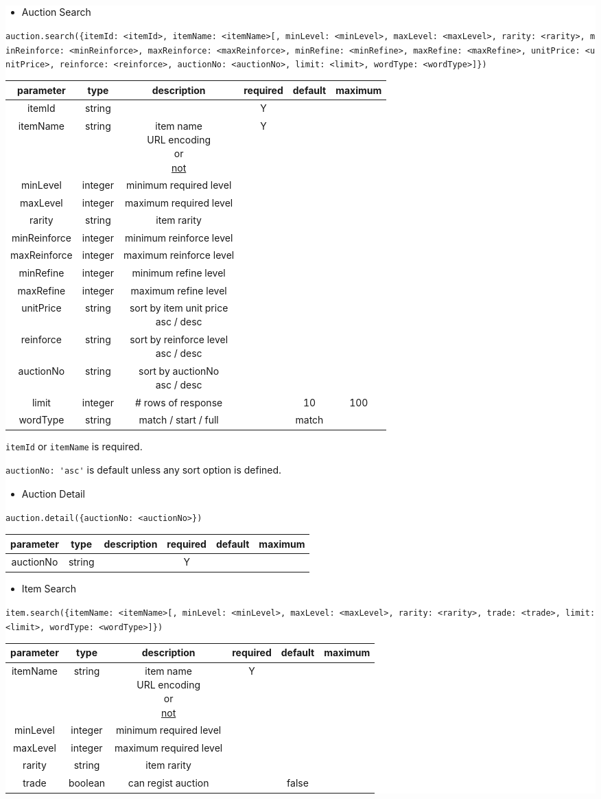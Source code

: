 * Auction Search
```
auction.search({itemId: <itemId>, itemName: <itemName>[, minLevel: <minLevel>, maxLevel: <maxLevel>, rarity: <rarity>, minReinforce: <minReinforce>, maxReinforce: <maxReinforce>, minRefine: <minRefine>, maxRefine: <maxRefine>, unitPrice: <unitPrice>, reinforce: <reinforce>, auctionNo: <auctionNo>, limit: <limit>, wordType: <wordType>]})
```
|parameter|type|description|required|default|maximum|
|:-:|:-:|:-:|:--:|:-:|:-:|
|itemId|string||Y|||
|itemName|string|item name<br>URL encoding<br>or<br>[not](#smart-url-encoding)|Y|||
|minLevel|integer|minimum required level||||
|maxLevel|integer|maximum required level||||
|rarity|string|item rarity||||
|minReinforce|integer|minimum reinforce level||||
|maxReinforce|integer|maximum reinforce level||||
|minRefine|integer|minimum refine level||||
|maxRefine|integer|maximum refine level||||
|unitPrice|string|sort by item unit price<br>asc / desc||||
|reinforce|string|sort by reinforce level<br>asc / desc||||
|auctionNo|string|sort by auctionNo<br>asc / desc||||
|limit|integer|# rows of response||10|100|
|wordType|string|match / start / full||match||

<code>itemId</code> or <code>itemName</code> is required.

<code>auctionNo: 'asc'</code> is default unless any sort option is defined.

* Auction Detail
```
auction.detail({auctionNo: <auctionNo>})
```
|parameter|type|description|required|default|maximum|
|:-:|:-:|:-:|:--:|:-:|:-:|
|auctionNo|string||Y|||

* Item Search
```
item.search({itemName: <itemName>[, minLevel: <minLevel>, maxLevel: <maxLevel>, rarity: <rarity>, trade: <trade>, limit: <limit>, wordType: <wordType>]})
```
|parameter|type|description|required|default|maximum|
|:-:|:-:|:-:|:--:|:-:|:-:|
|itemName|string|item name<br>URL encoding<br>or<br>[not](#smart-url-encoding)|Y|||
|minLevel|integer|minimum required level||||
|maxLevel|integer|maximum required level||||
|rarity|string|item rarity||||
|trade|boolean|can regist auction||false||